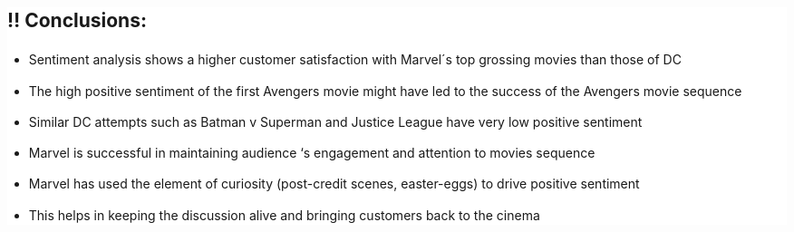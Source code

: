 ## ‼️ Conclusions:
- Sentiment analysis shows a higher customer satisfaction with Marvel´s top grossing movies than those of DC
- The high positive sentiment of the first Avengers movie might have led to the success of the Avengers movie sequence 
- Similar DC attempts such as Batman v Superman and Justice League have very low positive sentiment

- Marvel is successful in maintaining audience ‘s engagement and attention to movies sequence

- Marvel has used the element of curiosity (post-credit scenes, easter-eggs) to drive positive sentiment
- This helps in keeping the discussion alive and bringing customers back to the cinema

 
